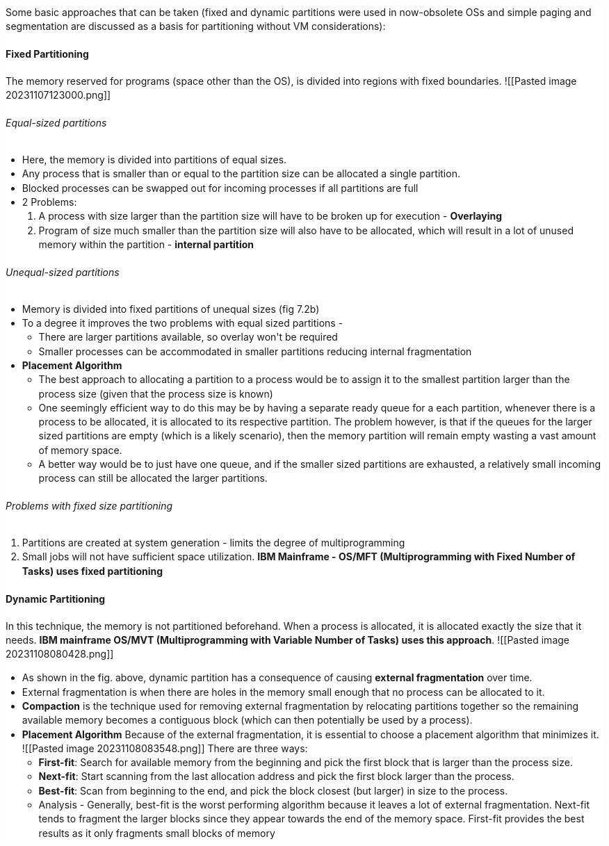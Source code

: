 Some basic approaches that can be taken (fixed and dynamic partitions were used in now-obsolete OSs and simple paging and segmentation are discussed as a basis for partitioning without VM considerations):
#### Fixed Partitioning
The memory reserved for programs (space other than the OS), is divided into regions with fixed boundaries.
![[Pasted image 20231107123000.png]]
###### Equal-sized partitions
- Here, the memory is divided into partitions of equal sizes.
- Any process that is smaller than or equal to the partition size can be allocated a single partition.
- Blocked processes can be swapped out for incoming processes if all partitions are full
- 2 Problems:
	1. A process with size larger than the partition size will have to be broken up for execution - **Overlaying**
	2. Program of size much smaller than the partition size will also have to be allocated, which will result in a lot of unused memory within the partition - **internal partition**
###### Unequal-sized partitions
- Memory is divided into fixed partitions of unequal sizes (fig 7.2b)
- To a degree it improves the two problems with equal sized partitions -
	- There are larger partitions available, so overlay won't be required
	- Smaller processes can be accommodated in smaller partitions reducing internal fragmentation
- **Placement Algorithm**
	- The best approach to allocating a partition to a process would be to assign it to the smallest partition larger than the process size (given that the process size is known)
	- One seemingly efficient way to do this may be by having a separate ready queue for a each partition, whenever there is a process to be allocated, it is allocated to its respective partition. The problem however, is that if the queues for the larger sized partitions are empty (which is a likely scenario), then the memory partition will remain empty wasting a vast amount of memory space.
	- A better way would be to just have one queue, and if the smaller sized partitions are exhausted, a relatively small incoming process can still be allocated the larger partitions.
###### Problems with fixed size partitioning
1. Partitions are created at system generation - limits the degree of multiprogramming
2. Small jobs will not have sufficient space utilization.
**IBM Mainframe - OS/MFT (Multiprogramming with Fixed Number of Tasks) uses fixed partitioning**
#### Dynamic Partitioning
In this technique, the memory is not partitioned beforehand. When a process is allocated, it is allocated exactly the size that it needs. **IBM mainframe OS/MVT (Multiprogramming with Variable Number of Tasks) uses this approach**.
![[Pasted image 20231108080428.png]]
- As shown in the fig. above, dynamic partition has a consequence of causing **external fragmentation** over time.
- External fragmentation is when there are holes in the memory small enough that no process can be allocated to it.
- **Compaction** is the technique used for removing external fragmentation by relocating partitions together so the remaining available memory becomes a contiguous block (which can then potentially be used by a process).
- **Placement Algorithm** Because of the external fragmentation, it is essential to choose a placement algorithm that minimizes it.
	![[Pasted image 20231108083548.png]]
	There are three ways:
	- **First-fit**: Search for available memory from the beginning and pick the first block that is larger than the process size.
	- **Next-fit**: Start scanning from the last allocation address and pick the first block larger than the process.
	- **Best-fit**: Scan from beginning to the end, and pick the block closest (but larger) in size to the process.
	- Analysis - Generally, best-fit is the worst performing algorithm because it leaves a lot of external fragmentation. Next-fit tends to fragment the larger blocks since they appear towards the end of the memory space. First-fit provides the best results as it only fragments small blocks of memory